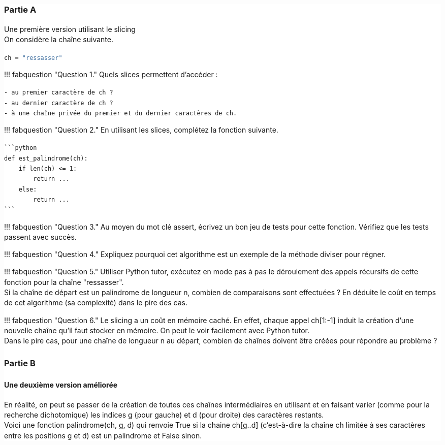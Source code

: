 ### Partie A

Une première version utilisant le slicing  
On considère la chaîne suivante.  

```python
ch = "ressasser"
```

!!! fabquestion "Question 1."
    Quels slices permettent d’accéder :  

    - au premier caractère de ch ?  
    - au dernier caractère de ch ?  
    - à une chaîne privée du premier et du dernier caractères de ch.  

!!! fabquestion "Question 2."
    En utilisant les slices, complétez la fonction suivante.

    ```python
    def est_palindrome(ch):    
        if len(ch) <= 1:
            return ...
        else:
            return ...
    ```

!!! fabquestion "Question 3."
    Au moyen du mot clé assert, écrivez un bon jeu de tests pour cette fonction. Vérifiez que les tests passent avec succès.

!!! fabquestion "Question 4."
    Expliquez pourquoi cet algorithme est un exemple de la méthode diviser pour régner.

!!! fabquestion "Question 5."
    Utiliser Python tutor, exécutez en mode pas à pas le déroulement des appels récursifs de cette fonction pour la chaîne "ressasser".  
    Si la chaîne de départ est un palindrome de longueur n, combien de comparaisons sont effectuées ? En déduite le coût en temps de cet algorithme (sa complexité) dans le pire des cas.  

!!! fabquestion "Question 6."
    Le slicing a un coût en mémoire caché. En effet, chaque appel ch[1:-1] induit la création d’une nouvelle chaîne qu’il faut stocker en mémoire. On peut le voir facilement avec Python tutor.  
    Dans le pire cas, pour une chaîne de longueur n au départ, combien de chaînes doivent être créées pour répondre au problème ?

### Partie B

#### Une deuxième version améliorée

En réalité, on peut se passer de la création de toutes ces chaînes intermédiaires en utilisant et en faisant varier (comme pour la recherche dichotomique) les indices g (pour gauche) et d (pour droite) des caractères restants.  
Voici une fonction palindrome(ch, g, d) qui renvoie True si la chaine ch[g..d] (c’est-à-dire la chaîne ch limitée à ses caractères entre les positions g et d) est un palindrome et False sinon.  
